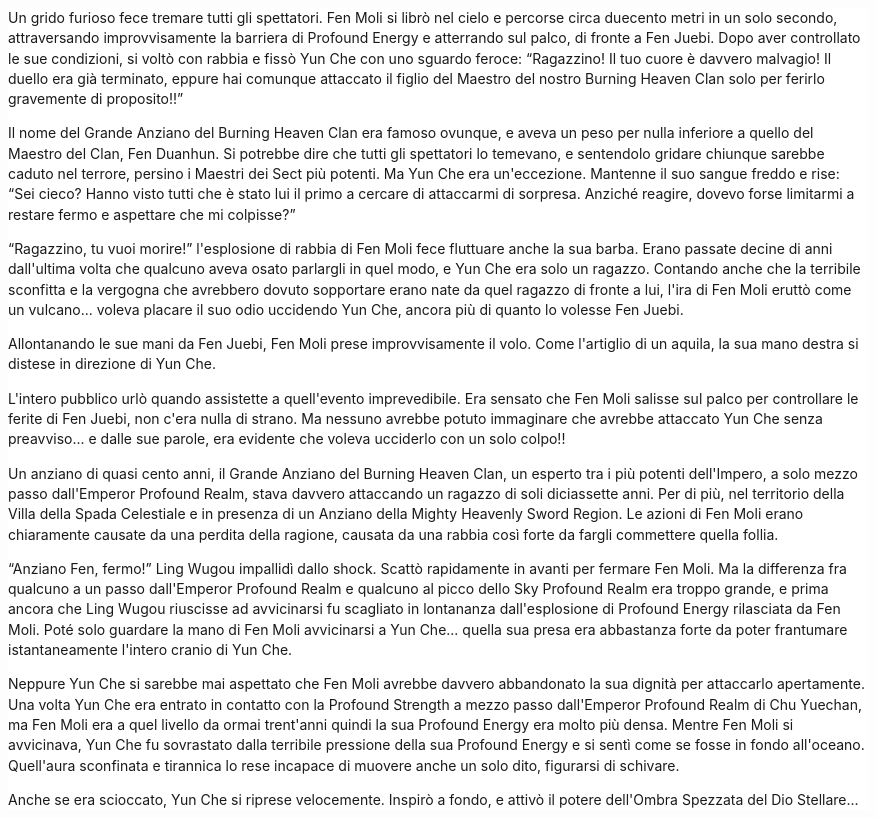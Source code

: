 
Un grido furioso fece tremare tutti gli spettatori. Fen Moli si librò nel cielo e percorse circa duecento metri in un solo secondo, attraversando improvvisamente la barriera di Profound Energy e atterrando sul palco, di fronte a Fen Juebi. Dopo aver controllato le sue condizioni, si voltò con rabbia e fissò Yun Che con uno sguardo feroce: “Ragazzino! Il tuo cuore è davvero malvagio! Il duello era già terminato, eppure hai comunque attaccato il figlio del Maestro del nostro Burning Heaven Clan solo per ferirlo gravemente di proposito!!”


Il nome del Grande Anziano del Burning Heaven Clan era famoso ovunque, e aveva un peso per nulla inferiore a quello del Maestro del Clan, Fen Duanhun. Si potrebbe dire che tutti gli spettatori lo temevano, e sentendolo gridare chiunque sarebbe caduto nel terrore, persino i Maestri dei Sect più potenti. Ma Yun Che era un'eccezione. Mantenne il suo sangue freddo e rise: “Sei cieco? Hanno visto tutti che è stato lui il primo a cercare di attaccarmi di sorpresa. Anziché reagire, dovevo forse limitarmi a restare fermo e aspettare che mi colpisse?”


“Ragazzino, tu vuoi morire!” l'esplosione di rabbia di Fen Moli fece fluttuare anche la sua barba. Erano passate decine di anni dall'ultima volta che qualcuno aveva osato parlargli in quel modo, e Yun Che era solo un ragazzo. Contando anche che la terribile sconfitta e la vergogna che avrebbero dovuto sopportare erano nate da quel ragazzo di fronte a lui, l'ira di Fen Moli eruttò come un vulcano... voleva placare il suo odio uccidendo Yun Che, ancora più di quanto lo volesse Fen Juebi.


Allontanando le sue mani da Fen Juebi, Fen Moli prese improvvisamente il volo. Come l'artiglio di un aquila, la sua mano destra si distese in direzione di Yun Che.


L'intero pubblico urlò quando assistette a quell'evento imprevedibile. Era sensato che Fen Moli salisse sul palco per controllare le ferite di Fen Juebi, non c'era nulla di strano. Ma nessuno avrebbe potuto immaginare che avrebbe attaccato Yun Che senza preavviso... e dalle sue parole, era evidente che voleva ucciderlo con un solo colpo!!


Un anziano di quasi cento anni, il Grande Anziano del Burning Heaven Clan, un esperto tra i più potenti dell'Impero, a solo mezzo passo dall'Emperor Profound Realm, stava davvero attaccando un ragazzo di soli diciassette anni. Per di più, nel territorio della Villa della Spada Celestiale e in presenza di un Anziano della Mighty Heavenly Sword Region. Le azioni di Fen Moli erano chiaramente causate da una perdita della ragione, causata da una rabbia così forte da fargli commettere quella follia.


“Anziano Fen, fermo!” Ling Wugou impallidì dallo shock. Scattò rapidamente in avanti per fermare Fen Moli. Ma la differenza fra qualcuno a un passo dall'Emperor Profound Realm e qualcuno al picco dello Sky Profound Realm era troppo grande, e prima ancora che Ling Wugou riuscisse ad avvicinarsi fu scagliato in lontananza dall'esplosione di Profound Energy rilasciata da Fen Moli. Poté solo guardare la mano di Fen Moli avvicinarsi a Yun Che... quella sua presa era abbastanza forte da poter frantumare istantaneamente l'intero cranio di Yun Che.


Neppure Yun Che si sarebbe mai aspettato che Fen Moli avrebbe davvero abbandonato la sua dignità per attaccarlo apertamente. Una volta Yun Che era entrato in contatto con la Profound Strength a mezzo passo dall'Emperor Profound Realm di Chu Yuechan, ma Fen Moli era a quel livello da ormai trent'anni quindi la sua Profound Energy era molto più densa. Mentre Fen Moli si avvicinava, Yun Che fu sovrastato dalla terribile pressione della sua Profound Energy e si sentì come se fosse in fondo all'oceano. Quell'aura sconfinata e tirannica lo rese incapace di muovere anche un solo dito, figurarsi di schivare.


Anche se era scioccato, Yun Che si riprese velocemente. Inspirò a fondo, e attivò il potere dell'Ombra Spezzata del Dio Stellare...
